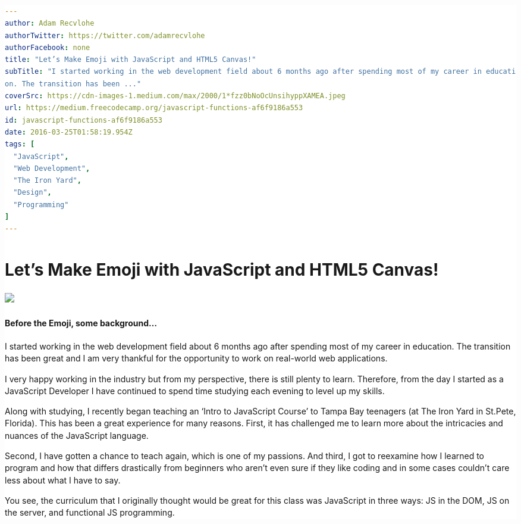 ```yaml
---
author: Adam Recvlohe
authorTwitter: https://twitter.com/adamrecvlohe
authorFacebook: none
title: "Let’s Make Emoji with JavaScript and HTML5 Canvas!"
subTitle: "I started working in the web development field about 6 months ago after spending most of my career in education. The transition has been ..."
coverSrc: https://cdn-images-1.medium.com/max/2000/1*fzz0bNoOcUnsihyppXAMEA.jpeg
url: https://medium.freecodecamp.org/javascript-functions-af6f9186a553
id: javascript-functions-af6f9186a553
date: 2016-03-25T01:58:19.954Z
tags: [
  "JavaScript",
  "Web Development",
  "The Iron Yard",
  "Design",
  "Programming"
]
---
```

# Let’s Make Emoji with JavaScript and HTML5 Canvas!







![](https://cdn-images-1.medium.com/max/2000/1*fzz0bNoOcUnsihyppXAMEA.jpeg)







#### Before the Emoji, some background…

I started working in the web development field about 6 months ago after spending most of my career in education. The transition has been great and I am very thankful for the opportunity to work on real-world web applications.

I very happy working in the industry but from my perspective, there is still plenty to learn. Therefore, from the day I started as a JavaScript Developer I have continued to spend time studying each evening to level up my skills.

Along with studying, I recently began teaching an ‘Intro to JavaScript Course’ to Tampa Bay teenagers (at The Iron Yard in St.Pete, Florida). This has been a great experience for many reasons. First, it has challenged me to learn more about the intricacies and nuances of the JavaScript language.

Second, I have gotten a chance to teach again, which is one of my passions. And third, I got to reexamine how I learned to program and how that differs drastically from beginners who aren’t even sure if they like coding and in some cases couldn’t care less about what I have to say.

You see, the curriculum that I originally thought would be great for this class was JavaScript in three ways: JS in the DOM, JS on the server, and functional JS programming.
